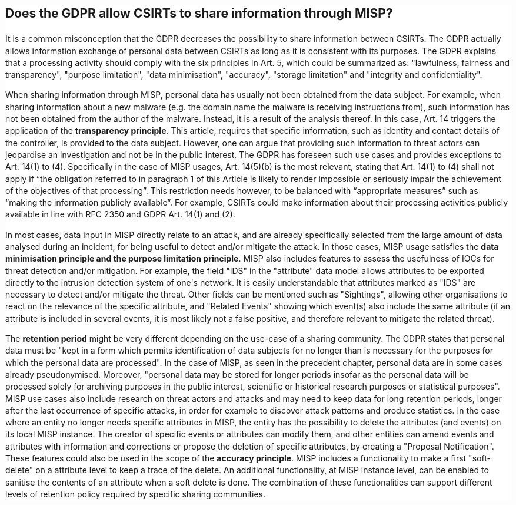 ## Does the GDPR allow CSIRTs to share information through MISP?

It is a common misconception that the GDPR decreases the possibility to share information between CSIRTs. The GDPR actually allows information exchange of personal data between CSIRTs as long as it is consistent with its purposes. 
The GDPR explains that a processing activity should comply with the six principles in Art. 5, which could be summarized as: "lawfulness, fairness and transparency", "purpose limitation", "data minimisation", "accuracy", "storage limitation" and "integrity and confidentiality".

When sharing information through MISP, personal data has usually not been obtained from the data subject. For example, when sharing information about a new malware (e.g. the domain name the malware is receiving instructions from), such information has not been obtained from the author of the malware. Instead, it is a result of the analysis thereof. In this case, Art. 14 triggers the application of the **transparency principle**. This article, requires that specific information, such as identity and contact details of the controller, is provided to the data subject. However, one can argue that providing such information to threat actors can jeopardise an investigation and not be in the public interest. The GDPR has foreseen such use cases and provides exceptions to Art. 14(1) to (4). Specifically in the case of MISP usages, Art. 14(5)(b) is the most relevant, stating that Art. 14(1) to (4) shall not apply if “the obligation referred to in paragraph 1 of this Article is likely to render impossible or seriously impair the achievement of the objectives of that processing”. This restriction needs however, to be balanced with “appropriate measures” such as “making the information publicly available”. For example, CSIRTs could make information about their processing activities publicly available in line with RFC 2350 and GDPR Art. 14(1) and (2).

In most cases, data input in MISP directly relate to an attack, and are already specifically selected from the large amount of data analysed during an incident, for being useful to detect and/or mitigate the attack. In those cases, MISP usage satisfies the **data minimisation principle and the purpose limitation principle**. MISP also includes features to assess the usefulness of IOCs for threat detection and/or mitigation. For example, the field "IDS" in the "attribute" data model allows attributes to be exported directly to the intrusion detection system of one's network. It is easily understandable that attributes marked as "IDS" are necessary to detect and/or mitigate the threat. Other fields can be mentioned such as "Sightings", allowing other organisations to react on the relevance of the specific attribute, and "Related Events" showing which event(s) also include the same attribute (if an attribute is included in several events, it is most likely not a false positive, and therefore relevant to mitigate the related threat).

The **retention period** might be very different depending on the use-case of a sharing community. The GDPR states that personal data must be "kept in a form which permits identification of data subjects for no longer than is necessary for the purposes for which the personal data are processed". In the case of MISP, as seen in the precedent chapter, personal data are in some cases already pseudonymised. Moreover, "personal data may be stored for longer periods insofar as the personal data will be processed solely for archiving purposes in the public interest, scientific or historical research purposes or statistical purposes". MISP use cases also include research on threat actors and attacks and may need to keep data for long retention periods, longer after the last occurrence of specific attacks, in order for example to discover attack patterns and produce statistics.
In the case where an entity no longer needs specific attributes in MISP, the entity has the possibility to delete the attributes (and events) on its local MISP instance. The creator of specific events or attributes can modify them, and other entities can amend events and attributes with information and corrections or propose the deletion of specific attributes, by creating a "Proposal Notification". These features could also be used in the scope of the **accuracy principle**. MISP includes a functionality to make a first "soft-delete" on a attribute level to keep a trace of the delete. An additional functionality, at MISP instance level, can be enabled to sanitise the contents of an attribute when a soft delete is done. The combination of these functionalities can support different levels of retention policy required by specific sharing communities.
